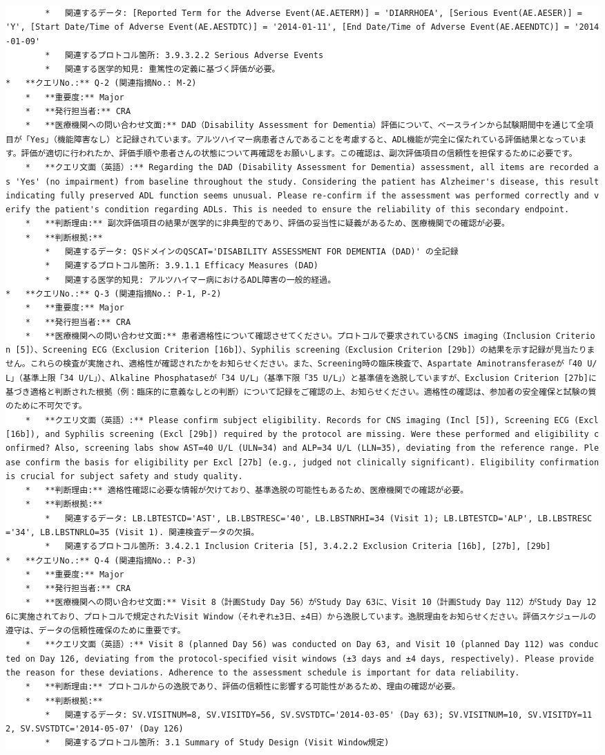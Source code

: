             *   関連するデータ: [Reported Term for the Adverse Event(AE.AETERM)] = 'DIARRHOEA', [Serious Event(AE.AESER)] = 'Y', [Start Date/Time of Adverse Event(AE.AESTDTC)] = '2014-01-11', [End Date/Time of Adverse Event(AE.AEENDTC)] = '2014-01-09'
            *   関連するプロトコル箇所: 3.9.3.2.2 Serious Adverse Events
            *   関連する医学的知見: 重篤性の定義に基づく評価が必要。
    *   **クエリNo.:** Q-2 (関連指摘No.: M-2)
        *   **重要度:** Major
        *   **発行担当者:** CRA
        *   **医療機関への問い合わせ文面:** DAD（Disability Assessment for Dementia）評価について、ベースラインから試験期間中を通じて全項目が「Yes」（機能障害なし）と記録されています。アルツハイマー病患者さんであることを考慮すると、ADL機能が完全に保たれている評価結果となっています。評価が適切に行われたか、評価手順や患者さんの状態について再確認をお願いします。この確認は、副次評価項目の信頼性を担保するために必要です。
        *   **クエリ文面（英語）:** Regarding the DAD (Disability Assessment for Dementia) assessment, all items are recorded as 'Yes' (no impairment) from baseline throughout the study. Considering the patient has Alzheimer's disease, this result indicating fully preserved ADL function seems unusual. Please re-confirm if the assessment was performed correctly and verify the patient's condition regarding ADLs. This is needed to ensure the reliability of this secondary endpoint.
        *   **判断理由:** 副次評価項目の結果が医学的に非典型的であり、評価の妥当性に疑義があるため、医療機関での確認が必要。
        *   **判断根拠:**
            *   関連するデータ: QSドメインのQSCAT='DISABILITY ASSESSMENT FOR DEMENTIA (DAD)' の全記録
            *   関連するプロトコル箇所: 3.9.1.1 Efficacy Measures (DAD)
            *   関連する医学的知見: アルツハイマー病におけるADL障害の一般的経過。
    *   **クエリNo.:** Q-3 (関連指摘No.: P-1, P-2)
        *   **重要度:** Major
        *   **発行担当者:** CRA
        *   **医療機関への問い合わせ文面:** 患者適格性について確認させてください。プロトコルで要求されているCNS imaging（Inclusion Criterion [5]）、Screening ECG（Exclusion Criterion [16b]）、Syphilis screening（Exclusion Criterion [29b]）の結果を示す記録が見当たりません。これらの検査が実施され、適格性が確認されたかをお知らせください。また、Screening時の臨床検査で、Aspartate Aminotransferaseが「40 U/L」（基準上限「34 U/L」）、Alkaline Phosphataseが「34 U/L」（基準下限「35 U/L」）と基準値を逸脱していますが、Exclusion Criterion [27b]に基づき適格と判断された根拠（例：臨床的に意義なしとの判断）について記録をご確認の上、お知らせください。適格性の確認は、参加者の安全確保と試験の質のために不可欠です。
        *   **クエリ文面（英語）:** Please confirm subject eligibility. Records for CNS imaging (Incl [5]), Screening ECG (Excl [16b]), and Syphilis screening (Excl [29b]) required by the protocol are missing. Were these performed and eligibility confirmed? Also, screening labs show AST=40 U/L (ULN=34) and ALP=34 U/L (LLN=35), deviating from the reference range. Please confirm the basis for eligibility per Excl [27b] (e.g., judged not clinically significant). Eligibility confirmation is crucial for subject safety and study quality.
        *   **判断理由:** 適格性確認に必要な情報が欠けており、基準逸脱の可能性もあるため、医療機関での確認が必要。
        *   **判断根拠:**
            *   関連するデータ: LB.LBTESTCD='AST', LB.LBSTRESC='40', LB.LBSTNRHI=34 (Visit 1); LB.LBTESTCD='ALP', LB.LBSTRESC='34', LB.LBSTNRLO=35 (Visit 1). 関連検査データの欠損。
            *   関連するプロトコル箇所: 3.4.2.1 Inclusion Criteria [5], 3.4.2.2 Exclusion Criteria [16b], [27b], [29b]
    *   **クエリNo.:** Q-4 (関連指摘No.: P-3)
        *   **重要度:** Major
        *   **発行担当者:** CRA
        *   **医療機関への問い合わせ文面:** Visit 8（計画Study Day 56）がStudy Day 63に、Visit 10（計画Study Day 112）がStudy Day 126に実施されており、プロトコルで規定されたVisit Window（それぞれ±3日、±4日）から逸脱しています。逸脱理由をお知らせください。評価スケジュールの遵守は、データの信頼性確保のために重要です。
        *   **クエリ文面（英語）:** Visit 8 (planned Day 56) was conducted on Day 63, and Visit 10 (planned Day 112) was conducted on Day 126, deviating from the protocol-specified visit windows (±3 days and ±4 days, respectively). Please provide the reason for these deviations. Adherence to the assessment schedule is important for data reliability.
        *   **判断理由:** プロトコルからの逸脱であり、評価の信頼性に影響する可能性があるため、理由の確認が必要。
        *   **判断根拠:**
            *   関連するデータ: SV.VISITNUM=8, SV.VISITDY=56, SV.SVSTDTC='2014-03-05' (Day 63); SV.VISITNUM=10, SV.VISITDY=112, SV.SVSTDTC='2014-05-07' (Day 126)
            *   関連するプロトコル箇所: 3.1 Summary of Study Design (Visit Window規定)
